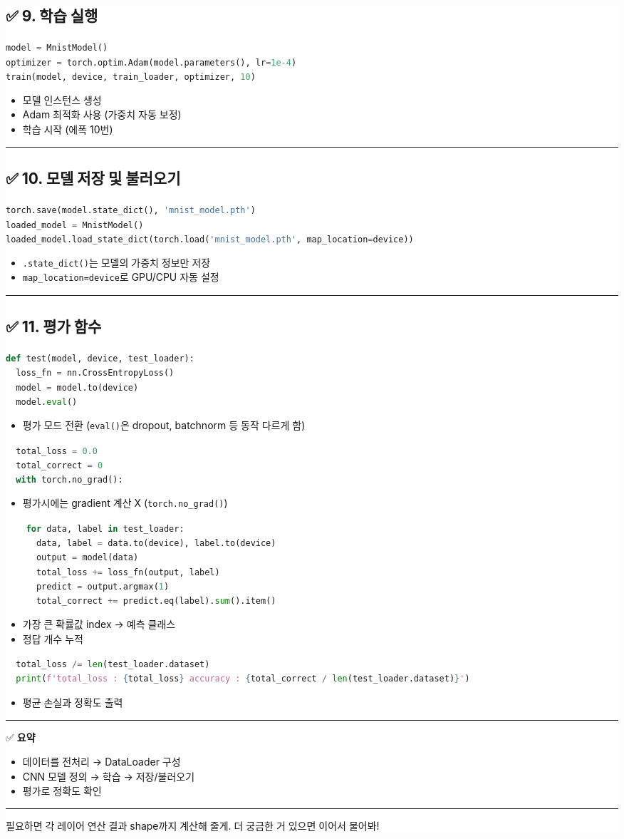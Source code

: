 
## ✅ 9. 학습 실행
```python
model = MnistModel()
optimizer = torch.optim.Adam(model.parameters(), lr=1e-4)
train(model, device, train_loader, optimizer, 10)
```
- 모델 인스턴스 생성
- Adam 최적화 사용 (가중치 자동 보정)
- 학습 시작 (에폭 10번)

---

## ✅ 10. 모델 저장 및 불러오기
```python
torch.save(model.state_dict(), 'mnist_model.pth')
loaded_model = MnistModel()
loaded_model.load_state_dict(torch.load('mnist_model.pth', map_location=device))
```
- `.state_dict()`는 모델의 가중치 정보만 저장
- `map_location=device`로 GPU/CPU 자동 설정

---

## ✅ 11. 평가 함수
```python
def test(model, device, test_loader):
  loss_fn = nn.CrossEntropyLoss()
  model = model.to(device)
  model.eval()
```
- 평가 모드 전환 (`eval()`은 dropout, batchnorm 등 동작 다르게 함)

```python
  total_loss = 0.0
  total_correct = 0
  with torch.no_grad():
```
- 평가시에는 gradient 계산 X (`torch.no_grad()`)

```python
    for data, label in test_loader:
      data, label = data.to(device), label.to(device)
      output = model(data)
      total_loss += loss_fn(output, label)
      predict = output.argmax(1)
      total_correct += predict.eq(label).sum().item()
```
- 가장 큰 확률값 index → 예측 클래스
- 정답 개수 누적

```python
  total_loss /= len(test_loader.dataset)
  print(f'total_loss : {total_loss} accuracy : {total_correct / len(test_loader.dataset)}')
```
- 평균 손실과 정확도 출력

---

✅ **요약**
- 데이터를 전처리 → DataLoader 구성
- CNN 모델 정의 → 학습 → 저장/불러오기
- 평가로 정확도 확인

---

필요하면 각 레이어 연산 결과 shape까지 계산해 줄게. 더 궁금한 거 있으면 이어서 물어봐!
